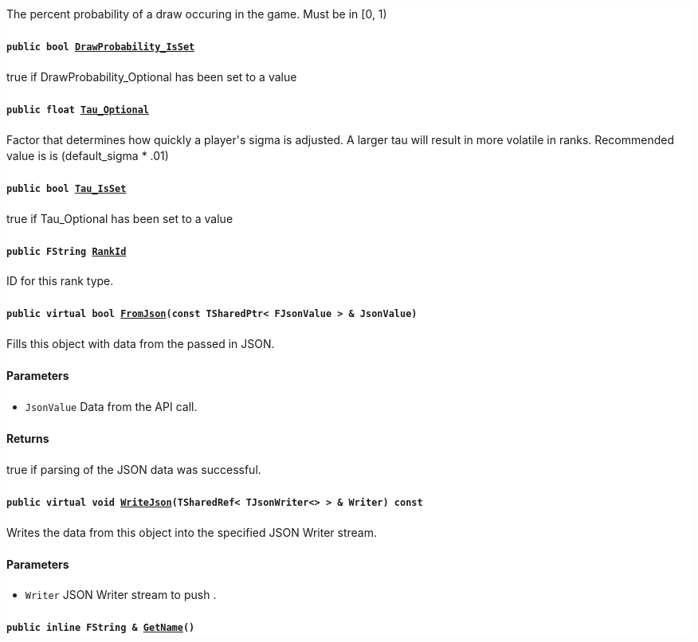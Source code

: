 The percent probability of a draw occuring in the game. Must be in [0, 1)

#### `public bool `[`DrawProbability_IsSet`](#structFRHAPI__RankConfigV3_1af9c5128079cb10e2661a4c68f86ea10c) <a id="structFRHAPI__RankConfigV3_1af9c5128079cb10e2661a4c68f86ea10c"></a>

true if DrawProbability_Optional has been set to a value

#### `public float `[`Tau_Optional`](#structFRHAPI__RankConfigV3_1aefd17a64ac7443e571088de4d3306378) <a id="structFRHAPI__RankConfigV3_1aefd17a64ac7443e571088de4d3306378"></a>

Factor that determines how quickly a player's sigma is adjusted. A larger tau will result in more volatile in ranks. Recommended value is is (default_sigma * .01)

#### `public bool `[`Tau_IsSet`](#structFRHAPI__RankConfigV3_1ac117cbd11c23707ec49ee99b7ef0808a) <a id="structFRHAPI__RankConfigV3_1ac117cbd11c23707ec49ee99b7ef0808a"></a>

true if Tau_Optional has been set to a value

#### `public FString `[`RankId`](#structFRHAPI__RankConfigV3_1a88c7b8dd55eb3aee4ea7697c3e904345) <a id="structFRHAPI__RankConfigV3_1a88c7b8dd55eb3aee4ea7697c3e904345"></a>

ID for this rank type.

#### `public virtual bool `[`FromJson`](#structFRHAPI__RankConfigV3_1a705e8ab1469a66cc155d8389c29d1120)`(const TSharedPtr< FJsonValue > & JsonValue)` <a id="structFRHAPI__RankConfigV3_1a705e8ab1469a66cc155d8389c29d1120"></a>

Fills this object with data from the passed in JSON.

#### Parameters
* `JsonValue` Data from the API call.

#### Returns
true if parsing of the JSON data was successful.

#### `public virtual void `[`WriteJson`](#structFRHAPI__RankConfigV3_1a0e650d5f4f1081e022cf590789e2a72e)`(TSharedRef< TJsonWriter<> > & Writer) const` <a id="structFRHAPI__RankConfigV3_1a0e650d5f4f1081e022cf590789e2a72e"></a>

Writes the data from this object into the specified JSON Writer stream.

#### Parameters
* `Writer` JSON Writer stream to push .

#### `public inline FString & `[`GetName`](#structFRHAPI__RankConfigV3_1a65c02ef767a8416a06a84c4e139019d1)`()` <a id="structFRHAPI__RankConfigV3_1a65c02ef767a8416a06a84c4e139019d1"></a>
